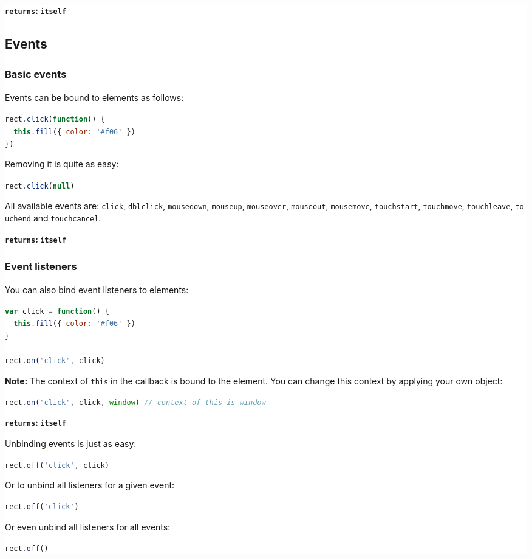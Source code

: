 __`returns`: `itself`__

## Events

### Basic events
Events can be bound to elements as follows:

```javascript
rect.click(function() {
  this.fill({ color: '#f06' })
})
```

Removing it is quite as easy:

```javascript
rect.click(null)
```

All available events are: `click`, `dblclick`, `mousedown`, `mouseup`, `mouseover`, `mouseout`, `mousemove`, `touchstart`, `touchmove`, `touchleave`, `touchend` and `touchcancel`.

__`returns`: `itself`__

### Event listeners
You can also bind event listeners to elements:

```javascript
var click = function() {
  this.fill({ color: '#f06' })
}

rect.on('click', click)
```

**Note:** The context of `this` in the callback is bound to the element. You can change this context by applying your own object:

```javascript
rect.on('click', click, window) // context of this is window
```

__`returns`: `itself`__

Unbinding events is just as easy:

```javascript
rect.off('click', click)
```

Or to unbind all listeners for a given event:

```javascript
rect.off('click')
```

Or even unbind all listeners for all events:

```javascript
rect.off()
```
